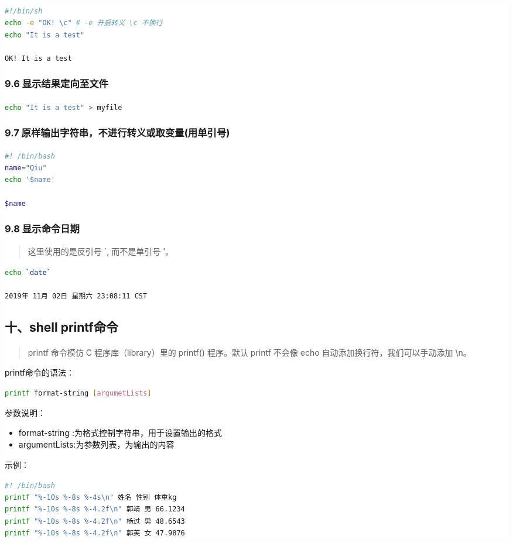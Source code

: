 ```bash
#!/bin/sh
echo -e "OK! \c" # -e 开启转义 \c 不换行
echo "It is a test"

OK! It is a test

```

### 9.6 显示结果定向至文件

```bash
echo "It is a test" > myfile

```

### 9.7 原样输出字符串，不进行转义或取变量(用单引号)

```bash
#! /bin/bash 
name="Qiu"
echo '$name'

$name

```

### 9.8 显示命令日期

> 这里使用的是反引号 `, 而不是单引号 '。

```bash
echo `date`

2019年 11月 02日 星期六 23:08:11 CST

```

## 十、shell printf命令

> printf 命令模仿 C 程序库（library）里的 printf() 程序。默认 printf 不会像 echo 自动添加换行符，我们可以手动添加 \n。

printf命令的语法：

```bash
printf format-string [argumetLists]

```

参数说明：

- format-string :为格式控制字符串，用于设置输出的格式
- argumentLists:为参数列表，为输出的内容

示例：

```bash
#! /bin/bash
printf "%-10s %-8s %-4s\n" 姓名 性别 体重kg  
printf "%-10s %-8s %-4.2f\n" 郭靖 男 66.1234 
printf "%-10s %-8s %-4.2f\n" 杨过 男 48.6543 
printf "%-10s %-8s %-4.2f\n" 郭芙 女 47.9876 

```

